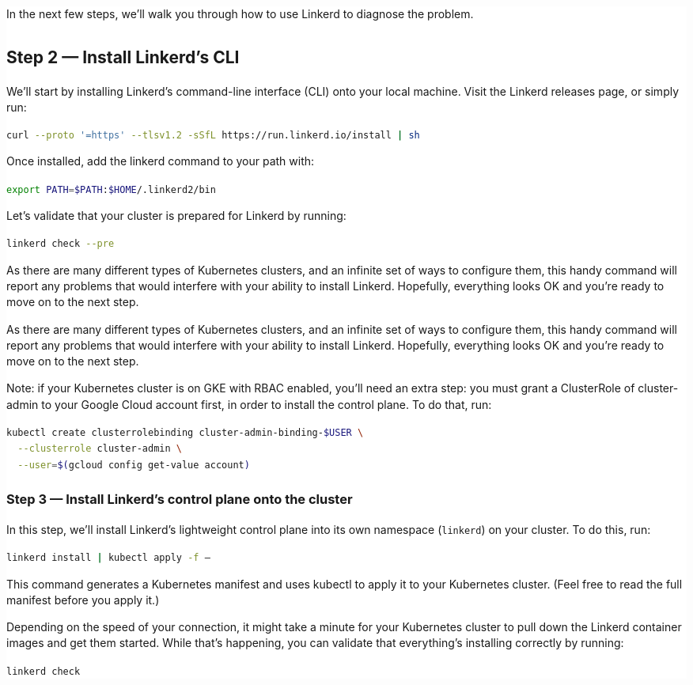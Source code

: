 In the next few steps, we’ll walk you through how to use Linkerd to diagnose the problem.

## Step 2 — Install Linkerd’s CLI

We’ll start by installing Linkerd’s command-line interface (CLI) onto your local machine. Visit the Linkerd releases page, or simply run:

```bash
curl --proto '=https' --tlsv1.2 -sSfL https://run.linkerd.io/install | sh
```

Once installed, add the linkerd command to your path with:

```bash
export PATH=$PATH:$HOME/.linkerd2/bin
```

Let’s validate that your cluster is prepared for Linkerd by running:

```bash
linkerd check --pre
```

As there are many different types of Kubernetes clusters, and an infinite set of ways to configure them, this handy command will report any problems that would interfere with your ability to install Linkerd. Hopefully, everything looks OK and you’re ready to move on to the next step.

As there are many different types of Kubernetes clusters, and an infinite set of ways to configure them, this handy command will report any problems that would interfere with your ability to install Linkerd. Hopefully, everything looks OK and you’re ready to move on to the next step.

Note: if your Kubernetes cluster is on GKE with RBAC enabled, you’ll need an extra step: you must grant a ClusterRole of cluster-admin to your Google Cloud account first, in order to install the control plane. To do that, run:

```bash
kubectl create clusterrolebinding cluster-admin-binding-$USER \
  --clusterrole cluster-admin \
  --user=$(gcloud config get-value account)
```

### Step 3 — Install Linkerd’s control plane onto the cluster

In this step, we’ll install Linkerd’s lightweight control plane into its own namespace (`linkerd`) on your cluster. To do this, run:

```bash
linkerd install | kubectl apply -f –
```

This command generates a Kubernetes manifest and uses kubectl to apply it to your Kubernetes cluster. (Feel free to read the full manifest before you apply it.)

Depending on the speed of your connection, it might take a minute for your Kubernetes cluster to pull down the Linkerd container images and get them started. While that’s happening, you can validate that everything’s installing correctly by running:

```bash
linkerd check
```

